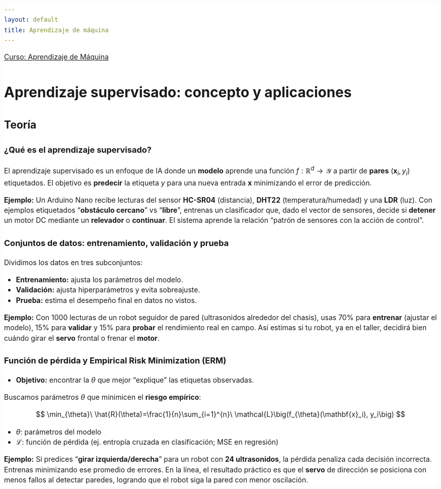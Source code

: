 ```yaml
---
layout: default
title: Aprendizaje de máquina
---
```

[Curso: Aprendizaje de Máquina](index)

# Aprendizaje supervisado: concepto y aplicaciones

## Teoría

### ¿Qué es el aprendizaje supervisado?

El aprendizaje supervisado es un enfoque de IA donde un **modelo** aprende una función $f: \mathbb{R}^d \to \mathcal{Y}$ a partir de **pares** $(\mathbf{x}_i, y_i)$ etiquetados. El objetivo es **predecir** la etiqueta $y$ para una nueva entrada $\mathbf{x}$ minimizando el error de predicción.

**Ejemplo:**
Un Arduino Nano recibe lecturas del sensor **HC-SR04** (distancia), **DHT22** (temperatura/humedad) y una **LDR** (luz). Con ejemplos etiquetados “**obstáculo cercano**” vs “**libre**”, entrenas un clasificador que, dado el vector de sensores, decide si **detener** un motor DC mediante un **relevador** o **continuar**. El sistema aprende la relación “patrón de sensores con la acción de control”.

### Conjuntos de datos: entrenamiento, validación y prueba

Dividimos los datos en tres subconjuntos:

* **Entrenamiento:** ajusta los parámetros del modelo.
* **Validación:** ajusta hiperparámetros y evita sobreajuste.
* **Prueba:** estima el desempeño final en datos no vistos.

**Ejemplo:**
Con 1000 lecturas de un robot seguidor de pared (ultrasonidos alrededor del chasis), usas 70% para **entrenar** (ajustar el modelo), 15% para **validar** y 15% para **probar** el rendimiento real en campo. Así estimas si tu robot, ya en el taller, decidirá bien cuándo girar el **servo** frontal o frenar el **motor**.

### Función de pérdida y Empirical Risk Minimization (ERM)

* **Objetivo:** encontrar la $\theta$ que mejor “explique” las etiquetas observadas.

Buscamos parámetros $\theta$ que minimicen el **riesgo empírico**:

$$
\min_{\theta}\ \hat{R}(\theta)=\frac{1}{n}\sum_{i=1}^{n}\ \mathcal{L}\big(f_{\theta}(\mathbf{x}_i), y_i\big)
$$

* $\theta$: parámetros del modelo
* $\mathcal{L}$: función de pérdida (ej. entropía cruzada en clasificación; MSE en regresión)

**Ejemplo:**
Si predices “**girar izquierda/derecha**” para un robot con **24 ultrasonidos**, la pérdida penaliza cada decisión incorrecta. Entrenas minimizando ese promedio de errores. En la línea, el resultado práctico es que el **servo** de dirección se posiciona con menos fallos al detectar paredes, logrando que el robot siga la pared con menor oscilación.
